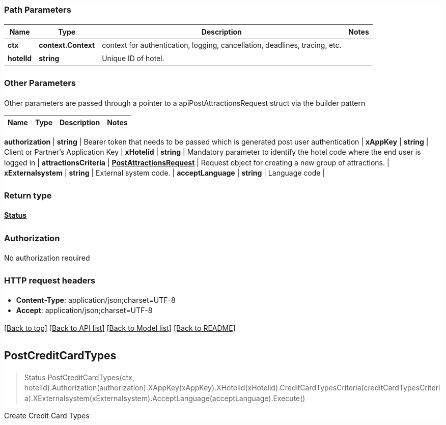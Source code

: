 ### Path Parameters


Name | Type | Description  | Notes
------------- | ------------- | ------------- | -------------
**ctx** | **context.Context** | context for authentication, logging, cancellation, deadlines, tracing, etc.
**hotelId** | **string** | Unique ID of hotel. | 

### Other Parameters

Other parameters are passed through a pointer to a apiPostAttractionsRequest struct via the builder pattern


Name | Type | Description  | Notes
------------- | ------------- | ------------- | -------------

 **authorization** | **string** | Bearer token that needs to be passed which is generated post user authentication | 
 **xAppKey** | **string** | Client or Partner’s Application Key | 
 **xHotelid** | **string** | Mandatory parameter to identify the hotel code where the end user is logged in | 
 **attractionsCriteria** | [**PostAttractionsRequest**](PostAttractionsRequest.md) | Request object for creating a new group of attractions. | 
 **xExternalsystem** | **string** | External system code. | 
 **acceptLanguage** | **string** | Language code | 

### Return type

[**Status**](Status.md)

### Authorization

No authorization required

### HTTP request headers

- **Content-Type**: application/json;charset=UTF-8
- **Accept**: application/json;charset=UTF-8

[[Back to top]](#) [[Back to API list]](../README.md#documentation-for-api-endpoints)
[[Back to Model list]](../README.md#documentation-for-models)
[[Back to README]](../README.md)


## PostCreditCardTypes

> Status PostCreditCardTypes(ctx, hotelId).Authorization(authorization).XAppKey(xAppKey).XHotelid(xHotelid).CreditCardTypesCriteria(creditCardTypesCriteria).XExternalsystem(xExternalsystem).AcceptLanguage(acceptLanguage).Execute()

Create Credit Card Types

